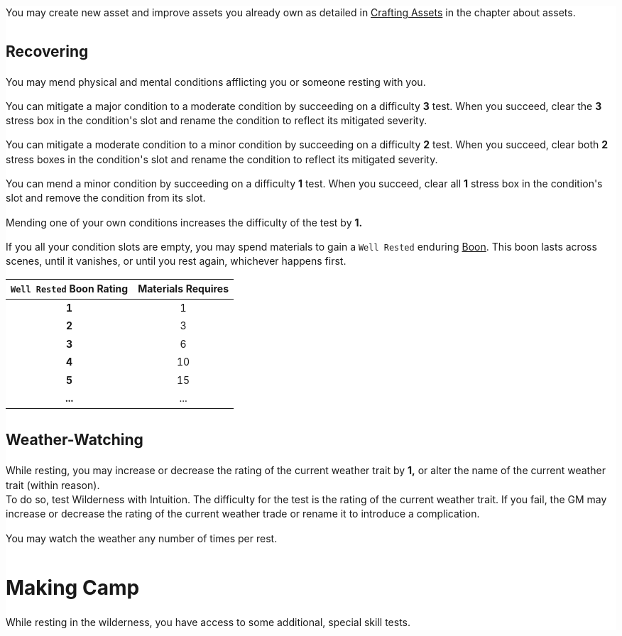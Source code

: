 You may create new asset and improve assets you already own as detailed in [Crafting Assets](assets#crafting-assets) in the chapter about assets.


## Recovering

You may mend physical and mental conditions afflicting you or someone resting with you.

You can mitigate a major condition to a moderate condition by succeeding on a difficulty **3** test. When you succeed, clear the **3** stress box in the condition's slot and rename the condition to reflect its mitigated severity.

You can mitigate a moderate condition to a minor condition by succeeding on a difficulty **2** test. When you succeed, clear both **2** stress boxes in the condition's slot and rename the condition to reflect its mitigated severity.

You can mend a minor condition by succeeding on a difficulty **1** test. When you succeed, clear all **1** stress box in the condition's slot and remove the condition from its slot.

Mending one of your own conditions increases the difficulty of the test by **1.**

If you all your condition slots are empty, you may spend materials to gain a `Well Rested` enduring [Boon](conflicts#boons). This boon lasts across scenes, until it vanishes, or until you rest again, whichever happens first.

| `Well Rested` Boon Rating | Materials Requires |
|:-------------------------:|:------------------:|
|           **1**           |         1          |
|           **2**           |         3          |
|           **3**           |         6          |
|           **4**           |         10         |
|           **5**           |         15         |
|          **...**          |        ...         |


## Weather-Watching

While resting, you may increase or decrease the rating of the current weather trait by **1,** or alter the name of the current weather trait (within reason).  
To do so, test Wilderness with Intuition. The difficulty for the test is the rating of the current weather trait. If you fail, the GM may increase or decrease the rating of the current weather trade or rename it to introduce a complication.

You may watch the weather any number of times per rest.



# Making Camp

While resting in the wilderness, you have access to some additional, special skill tests.
